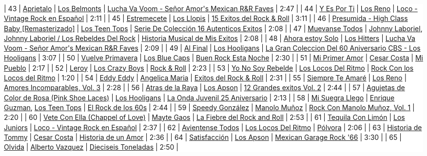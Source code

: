 | 43 | [Aprietalo](https://open.spotify.com/track/52whxdjzl7LRzELK6T9Tse) | [Los Belmonts](https://open.spotify.com/artist/4QQX6KlJqcfMUEyWWfWaDs) | [Lucha Va Voom \- Señor Amor's Mexican R&R Faves](https://open.spotify.com/album/4cSPyc5Ykedj67OKPi965B) | 2:47 |
| 44 | [Y Es Por Ti](https://open.spotify.com/track/26aQy7fgeQuhJm619Z8lgq) | [Los Reno](https://open.spotify.com/artist/2gmmO8dk7iXgNYuB24FKQo) | [Loco \- Vintage Rock en Español](https://open.spotify.com/album/7dLAXcE0Bg0JP9TRtYVORO) | 2:11 |
| 45 | [Estremecete](https://open.spotify.com/track/3IgqJHPKQUI3hJou7tYDAp) | [Los Llopis](https://open.spotify.com/artist/35OEkYqpkHK4ZWBktloFnE) | [15 Exitos del Rock & Roll](https://open.spotify.com/album/2dPVpmxzzFtycLo8C8U1Uh) | 3:11 |
| 46 | [Presumida \- High Class Baby \[Remasterizado\]](https://open.spotify.com/track/6U3Az2TWNkjzeqV5RztJw7) | [Los Teen Tops](https://open.spotify.com/artist/14GfQ6EEHnp1lTAWHgtcYy) | [Serie De Colección 16 Autenticos Exitos](https://open.spotify.com/album/6DB6Osx9qCOSB0wPNbSE2A) | 2:08 |
| 47 | [Muevanse Todos](https://open.spotify.com/track/3xBemMhwDnAIWVD0oT8KnE) | [Johnny Laboriel](https://open.spotify.com/artist/3LuvtpIFyGIY9RKuFaRiCs), [Johnny Laboriel / Los Rebeldes Del Rock](https://open.spotify.com/artist/1wzLx9DF6VtTfEo4sTotl9) | [Historia Musical de Mis Exitos](https://open.spotify.com/album/6ojYnTtDA5HT5eBxDuPuaP) | 2:08 |
| 48 | [Ahora estoy Solo](https://open.spotify.com/track/106QvHrS9LCAnwb8Sz8hqw) | [Los Hitters](https://open.spotify.com/artist/3Cqn20hCMJisWINCRSOkZT) | [Lucha Va Voom \- Señor Amor's Mexican R&R Faves](https://open.spotify.com/album/4cSPyc5Ykedj67OKPi965B) | 2:09 |
| 49 | [Al Final](https://open.spotify.com/track/0KxTwdcV3cdi7KKpkHCPqp) | [Los Hooligans](https://open.spotify.com/artist/2PscyQNouYlR193NQFjBka) | [La Gran Coleccion Del 60 Aniversario CBS \- Los Hooligans](https://open.spotify.com/album/3Jr5ERxbJWFJSAw61T5UUH) | 3:07 |
| 50 | [Vuelve Primavera](https://open.spotify.com/track/1tYoZkGPkvHW9XmmweBd27) | [Los Blue Caps](https://open.spotify.com/artist/6rC7ojIyJ2a1zVcZevThcv) | [Buen Rock Esta Noche](https://open.spotify.com/album/6RKoJJF8DBhDvJAw5tULfz) | 2:30 |
| 51 | [Mi Primer Amor](https://open.spotify.com/track/0aVecUM3N6lZ70vOgCp3eG) | [Cesar Costa](https://open.spotify.com/artist/3XzMaBTbJva7quyxFSubuP) | [Mi Pueblo](https://open.spotify.com/album/3X6vNPToCXfZcdLVIGaJk2) | 2:17 |
| 52 | [Leroy](https://open.spotify.com/track/1kwc6ggb5M9EsyBKb0z0CU) | [Los Crazy Boys](https://open.spotify.com/artist/70OY1mGEfKH1KcV7lRD3QN) | [Rock & Roll](https://open.spotify.com/album/4mvqmX5poKlKB8lSkbz27K) | 2:23 |
| 53 | [Yo No Soy Rebelde](https://open.spotify.com/track/08U1KWevchrVHDNkQV2iO7) | [Los Locos Del Ritmo](https://open.spotify.com/artist/2jPG2QeccDfdNbOdGrjBwO) | [Rock Con los Locos del Ritmo](https://open.spotify.com/album/3NJEqRTgTBmum7F7tqgWKH) | 1:20 |
| 54 | [Eddy Eddy](https://open.spotify.com/track/5zFjvUEEQEU1H5oZWeuA9C) | [Angelica Maria](https://open.spotify.com/artist/4mQmpDH2FfT9FjSnAJV3U1) | [Exitos del Rock & Roll](https://open.spotify.com/album/2QShgpgEpgwy850RW77f9J) | 2:31 |
| 55 | [Siempre Te Amaré](https://open.spotify.com/track/3i4wiURtk5Sy6DRdVuL3pG) | [Los Reno](https://open.spotify.com/artist/2gmmO8dk7iXgNYuB24FKQo) | [Amores Incomparables, Vol\. 3](https://open.spotify.com/album/0wl64awQOtkdtCQuZDcY4n) | 2:28 |
| 56 | [Atras de la Raya](https://open.spotify.com/track/6wQBqxOwJd6e2csv5y2qjF) | [Los Apson](https://open.spotify.com/artist/63MoX25vZtzCSTvRFkAsnW) | [12 Grandes exitos Vol\. 2](https://open.spotify.com/album/6FS5v5fmOjAjsMKriFMLqe) | 2:44 |
| 57 | [Agujetas de Color de Rosa \(Pink Shoe Laces\)](https://open.spotify.com/track/5kstxhvKTpuO3A8PYmYeKV) | [Los Hooligans](https://open.spotify.com/artist/2PscyQNouYlR193NQFjBka) | [La Onda Juvenil 25 Aniversario](https://open.spotify.com/album/6POPCirOiD4pCpdvZECVar) | 2:13 |
| 58 | [Mi Suegra Llego](https://open.spotify.com/track/16IdUN5TSzVe2vwnSV9wRD) | [Enrique Guzman](https://open.spotify.com/artist/4FeDV8T2wgjzYKBamSp7MG), [Los Teen Tops](https://open.spotify.com/artist/14GfQ6EEHnp1lTAWHgtcYy) | [El Rock de los 60s](https://open.spotify.com/album/0XEdaYvBp9DCNmVYawibPR) | 2:44 |
| 59 | [Speedy González](https://open.spotify.com/track/1DhtNyT3rs89OSgcAgmeSZ) | [Manolo Muñoz](https://open.spotify.com/artist/7EZiK5F8Cpm9JABw1vMVSu) | [Rock Con Manolo Muñoz, Vol\. 1](https://open.spotify.com/album/6I5vEMZ1ke0g2PJz8gJDlp) | 2:20 |
| 60 | [Vete Con Ella \(Chappel of Love\)](https://open.spotify.com/track/57Uadt78FPP6JmC19JufWZ) | [Mayte Gaos](https://open.spotify.com/artist/2nWZrWrYWk8Y9gBtprx8Hb) | [La Fiebre del Rock and Roll](https://open.spotify.com/album/1dnS93Ynexd71S1Nogqn3l) | 2:53 |
| 61 | [Tequila Con Limón](https://open.spotify.com/track/2FYdec3yREDp9gIoaWMOxn) | [Los Juniors](https://open.spotify.com/artist/56UFFBf8lm4RJbpaXY6PAf) | [Loco \- Vintage Rock en Español](https://open.spotify.com/album/7dLAXcE0Bg0JP9TRtYVORO) | 2:37 |
| 62 | [Avientense Todos](https://open.spotify.com/track/59V9ZorlWoxEM6bUAqqtnx) | [Los Locos Del Ritmo](https://open.spotify.com/artist/2jPG2QeccDfdNbOdGrjBwO) | [Pólvora](https://open.spotify.com/album/6JIa7qlgXYi5SQ9us8tr3a) | 2:06 |
| 63 | [Historia de Tommy](https://open.spotify.com/track/3fCWiuel6FcFwWKV4RTmdh) | [Cesar Costa](https://open.spotify.com/artist/3XzMaBTbJva7quyxFSubuP) | [Historia de un Amor](https://open.spotify.com/album/3La8k64Jy95Oe0NTfJz6M1) | 2:36 |
| 64 | [Satisfacción](https://open.spotify.com/track/6TfxcRdNwHzQYTdAj18YAL) | [Los Apson](https://open.spotify.com/artist/63MoX25vZtzCSTvRFkAsnW) | [Mexican Garage Rock '66](https://open.spotify.com/album/37QM0NcPwM0ROn1vG2gwSY) | 3:30 |
| 65 | [Olvida](https://open.spotify.com/track/4oGoAbeCYFxQ6oXsNFnLEn) | [Alberto Vazquez](https://open.spotify.com/artist/3vYC7LFneIpmJRSgrYy6dc) | [Dieciseis Toneladas](https://open.spotify.com/album/65N5QOAYP8ZEZOMDoUnDh8) | 2:50 |